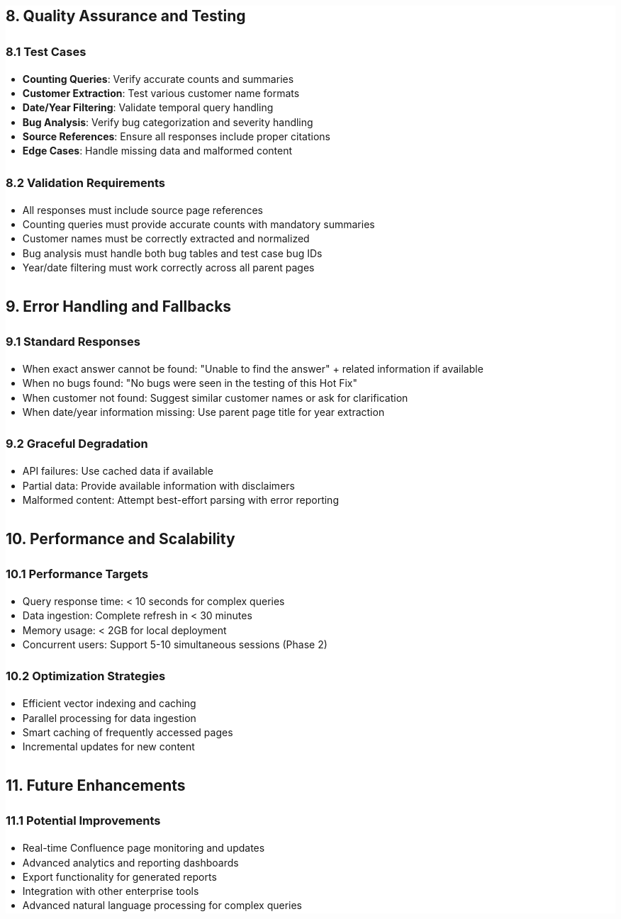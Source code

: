 ## 8. Quality Assurance and Testing

### 8.1 Test Cases
- **Counting Queries**: Verify accurate counts and summaries
- **Customer Extraction**: Test various customer name formats
- **Date/Year Filtering**: Validate temporal query handling
- **Bug Analysis**: Verify bug categorization and severity handling
- **Source References**: Ensure all responses include proper citations
- **Edge Cases**: Handle missing data and malformed content

### 8.2 Validation Requirements
- All responses must include source page references
- Counting queries must provide accurate counts with mandatory summaries
- Customer names must be correctly extracted and normalized
- Bug analysis must handle both bug tables and test case bug IDs
- Year/date filtering must work correctly across all parent pages

## 9. Error Handling and Fallbacks

### 9.1 Standard Responses
- When exact answer cannot be found: "Unable to find the answer" + related information if available
- When no bugs found: "No bugs were seen in the testing of this Hot Fix"
- When customer not found: Suggest similar customer names or ask for clarification
- When date/year information missing: Use parent page title for year extraction

### 9.2 Graceful Degradation
- API failures: Use cached data if available
- Partial data: Provide available information with disclaimers
- Malformed content: Attempt best-effort parsing with error reporting

## 10. Performance and Scalability

### 10.1 Performance Targets
- Query response time: < 10 seconds for complex queries
- Data ingestion: Complete refresh in < 30 minutes
- Memory usage: < 2GB for local deployment
- Concurrent users: Support 5-10 simultaneous sessions (Phase 2)

### 10.2 Optimization Strategies
- Efficient vector indexing and caching
- Parallel processing for data ingestion
- Smart caching of frequently accessed pages
- Incremental updates for new content

## 11. Future Enhancements

### 11.1 Potential Improvements
- Real-time Confluence page monitoring and updates
- Advanced analytics and reporting dashboards
- Export functionality for generated reports
- Integration with other enterprise tools
- Advanced natural language processing for complex queries
